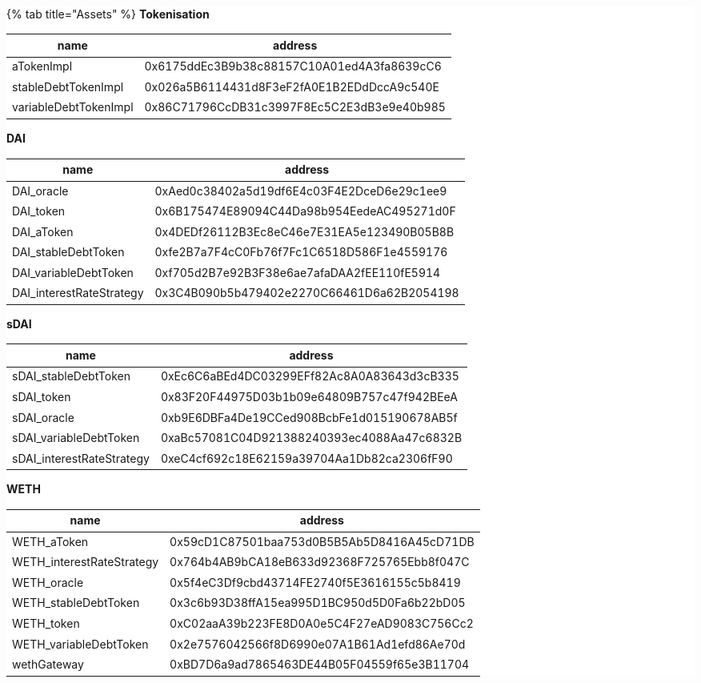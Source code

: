 {% tab title="Assets" %}
**Tokenisation**

| name                  | address                                    |
| --------------------- | ------------------------------------------ |
| aTokenImpl            | 0x6175ddEc3B9b38c88157C10A01ed4A3fa8639cC6 |
| stableDebtTokenImpl   | 0x026a5B6114431d8F3eF2fA0E1B2EDdDccA9c540E |
| variableDebtTokenImpl | 0x86C71796CcDB31c3997F8Ec5C2E3dB3e9e40b985 |

**DAI**

| name                      | address                                    |
| ------------------------- | ------------------------------------------ |
| DAI\_oracle               | 0xAed0c38402a5d19df6E4c03F4E2DceD6e29c1ee9 |
| DAI\_token                | 0x6B175474E89094C44Da98b954EedeAC495271d0F |
| DAI\_aToken               | 0x4DEDf26112B3Ec8eC46e7E31EA5e123490B05B8B |
| DAI\_stableDebtToken      | 0xfe2B7a7F4cC0Fb76f7Fc1C6518D586F1e4559176 |
| DAI\_variableDebtToken    | 0xf705d2B7e92B3F38e6ae7afaDAA2fEE110fE5914 |
| DAI\_interestRateStrategy | 0x3C4B090b5b479402e2270C66461D6a62B2054198 |

**sDAI**

| name                       | address                                    |
| -------------------------- | ------------------------------------------ |
| sDAI\_stableDebtToken      | 0xEc6C6aBEd4DC03299EFf82Ac8A0A83643d3cB335 |
| sDAI\_token                | 0x83F20F44975D03b1b09e64809B757c47f942BEeA |
| sDAI\_oracle               | 0xb9E6DBFa4De19CCed908BcbFe1d015190678AB5f |
| sDAI\_variableDebtToken    | 0xaBc57081C04D921388240393ec4088Aa47c6832B |
| sDAI\_interestRateStrategy | 0xeC4cf692c18E62159a39704Aa1Db82ca2306fF90 |

**WETH**

| name                       | address                                    |
| -------------------------- | ------------------------------------------ |
| WETH\_aToken               | 0x59cD1C87501baa753d0B5B5Ab5D8416A45cD71DB |
| WETH\_interestRateStrategy | 0x764b4AB9bCA18eB633d92368F725765Ebb8f047C |
| WETH\_oracle               | 0x5f4eC3Df9cbd43714FE2740f5E3616155c5b8419 |
| WETH\_stableDebtToken      | 0x3c6b93D38ffA15ea995D1BC950d5D0Fa6b22bD05 |
| WETH\_token                | 0xC02aaA39b223FE8D0A0e5C4F27eAD9083C756Cc2 |
| WETH\_variableDebtToken    | 0x2e7576042566f8D6990e07A1B61Ad1efd86Ae70d |
| wethGateway                | 0xBD7D6a9ad7865463DE44B05F04559f65e3B11704 |
